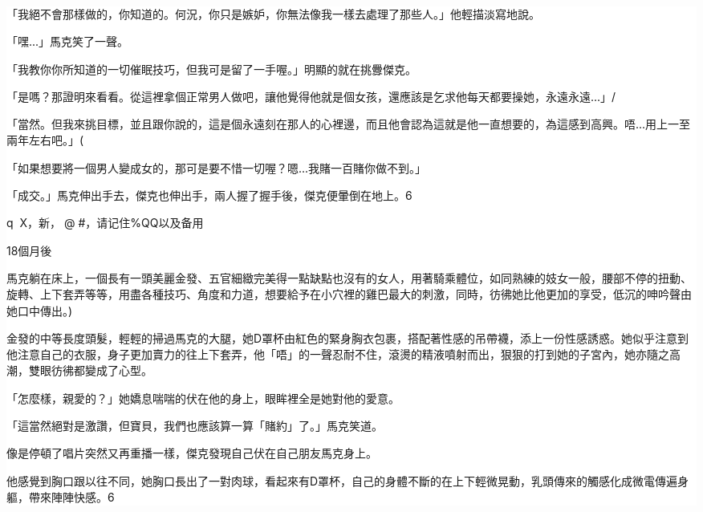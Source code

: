 



「我絕不會那樣做的，你知道的。何況，你只是嫉妒，你無法像我一樣去處理了那些人。」他輕描淡寫地說。



「嘿...」馬克笑了一聲。





「我教你你所知道的一切催眠技巧，但我可是留了一手喔。」明顯的就在挑釁傑克。



「是嗎？那證明來看看。從這裡拿個正常男人做吧，讓他覺得他就是個女孩，還應該是乞求他每天都要操她，永遠永遠...」/





「當然。但我來挑目標，並且跟你說的，這是個永遠刻在那人的心裡邊，而且他會認為這就是他一直想要的，為這感到高興。唔...用上一至兩年左右吧。」(



「如果想要將一個男人變成女的，那可是要不惜一切喔？嗯...我賭一百賭你做不到。」





「成交。」馬克伸出手去，傑克也伸出手，兩人握了握手後，傑克便暈倒在地上。6

q  X，新， @ #，请记住%QQ以及备用





18個月後





馬克躺在床上，一個長有一頭美麗金發、五官細緻完美得一點缺點也沒有的女人，用著騎乘體位，如同熟練的妓女一般，腰部不停的扭動、旋轉、上下套弄等等，用盡各種技巧、角度和力道，想要給予在小穴裡的雞巴最大的刺激，同時，彷彿她比他更加的享受，低沉的呻吟聲由她口中傳出。)





金發的中等長度頭髮，輕輕的掃過馬克的大腿，她D罩杯由紅色的緊身胸衣包裹，搭配著性感的吊帶襪，添上一份性感誘惑。她似乎注意到他注意自己的衣服，身子更加賣力的往上下套弄，他「唔」的一聲忍耐不住，滾燙的精液噴射而出，狠狠的打到她的子宮內，她亦隨之高潮，雙眼彷彿都變成了心型。





「怎麼樣，親愛的？」她嬌息喘喘的伏在他的身上，眼眸裡全是她對他的愛意。



「這當然絕對是激讚，但寶貝，我們也應該算一算「賭約」了。」馬克笑道。





像是停頓了唱片突然又再重播一樣，傑克發現自己伏在自己朋友馬克身上。



他感覺到胸口跟以往不同，她胸口長出了一對肉球，看起來有D罩杯，自己的身體不斷的在上下輕微晃動，乳頭傳來的觸感化成微電傳遍身軀，帶來陣陣快感。6

